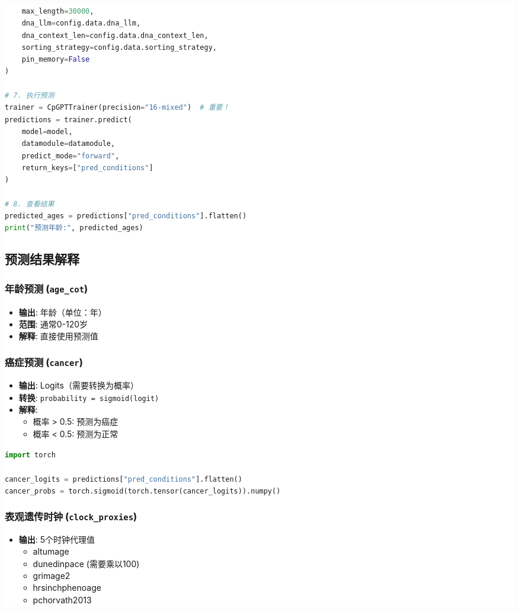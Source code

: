 ```python
    max_length=30000,
    dna_llm=config.data.dna_llm,
    dna_context_len=config.data.dna_context_len,
    sorting_strategy=config.data.sorting_strategy,
    pin_memory=False
)

# 7. 执行预测
trainer = CpGPTTrainer(precision="16-mixed")  # 重要！
predictions = trainer.predict(
    model=model,
    datamodule=datamodule,
    predict_mode="forward",
    return_keys=["pred_conditions"]
)

# 8. 查看结果
predicted_ages = predictions["pred_conditions"].flatten()
print("预测年龄:", predicted_ages)
```

## 预测结果解释

### 年龄预测 (`age_cot`)
- **输出**: 年龄（单位：年）
- **范围**: 通常0-120岁
- **解释**: 直接使用预测值

### 癌症预测 (`cancer`)
- **输出**: Logits（需要转换为概率）
- **转换**: `probability = sigmoid(logit)`
- **解释**: 
  - 概率 > 0.5: 预测为癌症
  - 概率 < 0.5: 预测为正常

```python
import torch

cancer_logits = predictions["pred_conditions"].flatten()
cancer_probs = torch.sigmoid(torch.tensor(cancer_logits)).numpy()
```

### 表观遗传时钟 (`clock_proxies`)
- **输出**: 5个时钟代理值
  - altumage
  - dunedinpace (需要乘以100)
  - grimage2
  - hrsinchphenoage
  - pchorvath2013
